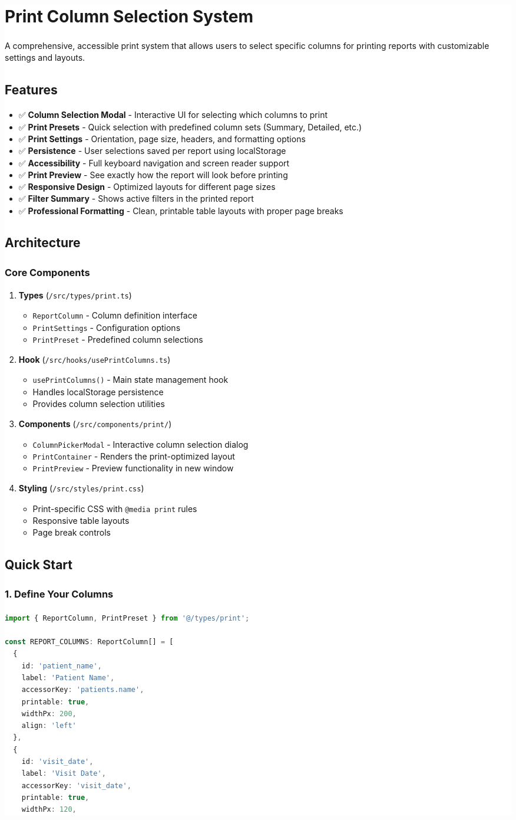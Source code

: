 # Print Column Selection System

A comprehensive, accessible print system that allows users to select specific columns for printing reports with customizable settings and layouts.

## Features

- ✅ **Column Selection Modal** - Interactive UI for selecting which columns to print
- ✅ **Print Presets** - Quick selection with predefined column sets (Summary, Detailed, etc.)
- ✅ **Print Settings** - Orientation, page size, headers, and formatting options
- ✅ **Persistence** - User selections saved per report using localStorage
- ✅ **Accessibility** - Full keyboard navigation and screen reader support
- ✅ **Print Preview** - See exactly how the report will look before printing
- ✅ **Responsive Design** - Optimized layouts for different page sizes
- ✅ **Filter Summary** - Shows active filters in the printed report
- ✅ **Professional Formatting** - Clean, printable table layouts with proper page breaks

## Architecture

### Core Components

1. **Types** (`/src/types/print.ts`)
   - `ReportColumn` - Column definition interface
   - `PrintSettings` - Configuration options
   - `PrintPreset` - Predefined column selections

2. **Hook** (`/src/hooks/usePrintColumns.ts`)
   - `usePrintColumns()` - Main state management hook
   - Handles localStorage persistence
   - Provides column selection utilities

3. **Components** (`/src/components/print/`)
   - `ColumnPickerModal` - Interactive column selection dialog
   - `PrintContainer` - Renders the print-optimized layout
   - `PrintPreview` - Preview functionality in new window

4. **Styling** (`/src/styles/print.css`)
   - Print-specific CSS with `@media print` rules
   - Responsive table layouts
   - Page break controls

## Quick Start

### 1. Define Your Columns

```typescript
import { ReportColumn, PrintPreset } from '@/types/print';

const REPORT_COLUMNS: ReportColumn[] = [
  {
    id: 'patient_name',
    label: 'Patient Name',
    accessorKey: 'patients.name',
    printable: true,
    widthPx: 200,
    align: 'left'
  },
  {
    id: 'visit_date',
    label: 'Visit Date',
    accessorKey: 'visit_date',
    printable: true,
    widthPx: 120,
```